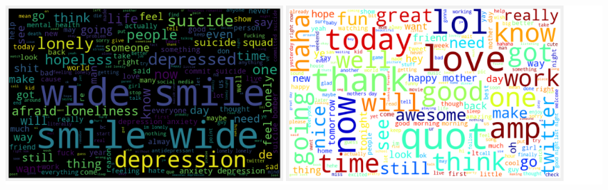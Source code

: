 <img alt="Depressed Tweets" src="https://github.com/rhythmdhiman/Depression-Detection-on-Twitter-with-hybrid-CNN-LSTM-model/blob/main/img/depressedWordcloud.png" width='400'>
<img alt="Random Tweets" src="https://github.com/rhythmdhiman/Depression-Detection-on-Twitter-with-hybrid-CNN-LSTM-model/blob/main/img/normalWordCloud.png" width='400'>
